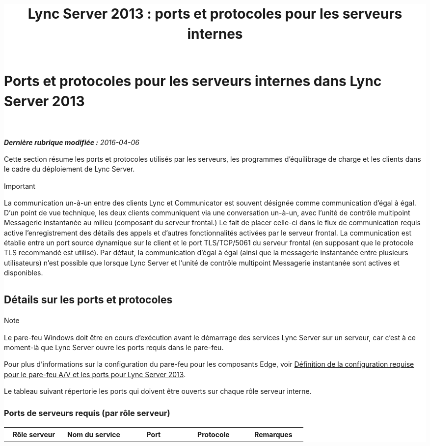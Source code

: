 ﻿---
title: 'Lync Server 2013 : ports et protocoles pour les serveurs internes'
TOCTitle: Ports et protocoles pour les serveurs internes
ms:assetid: c94063f1-e802-4a61-be90-022fc185335e
ms:mtpsurl: https://technet.microsoft.com/fr-fr/library/Gg398833(v=OCS.15)
ms:contentKeyID: 49298816
ms.date: 05/20/2016
mtps_version: v=OCS.15
ms.translationtype: HT
---

# Ports et protocoles pour les serveurs internes dans Lync Server 2013

 

_**Dernière rubrique modifiée :** 2016-04-06_

Cette section résume les ports et protocoles utilisés par les serveurs, les programmes d’équilibrage de charge et les clients dans le cadre du déploiement de Lync Server.

> [!important]  
> La communication un-à-un entre des clients Lync et Communicator est souvent désignée comme communication d’égal à égal. D’un point de vue technique, les deux clients communiquent via une conversation un-à-un, avec l’unité de contrôle multipoint Messagerie instantanée au milieu (composant du serveur frontal.) Le fait de placer celle-ci dans le flux de communication requis active l’enregistrement des détails des appels et d’autres fonctionnalités activées par le serveur frontal. La communication est établie entre un port source dynamique sur le client et le port TLS/TCP/5061 du serveur frontal (en supposant que le protocole TLS recommandé est utilisé). Par défaut, la communication d’égal à égal (ainsi que la messagerie instantanée entre plusieurs utilisateurs) n’est possible que lorsque Lync Server et l’unité de contrôle multipoint Messagerie instantanée sont actives et disponibles.

## Détails sur les ports et protocoles

> [!note]  
> Le pare-feu Windows doit être en cours d’exécution avant le démarrage des services Lync Server sur un serveur, car c’est à ce moment-là que Lync Server ouvre les ports requis dans le pare-feu.

Pour plus d’informations sur la configuration du pare-feu pour les composants Edge, voir [Définition de la configuration requise pour le pare-feu A/V et les ports pour Lync Server 2013](lync-server-2013-determine-external-a-v-firewall-and-port-requirements.md).

Le tableau suivant répertorie les ports qui doivent être ouverts sur chaque rôle serveur interne.

### Ports de serveurs requis (par rôle serveur)

<table>
<colgroup>
<col style="width: 20%" />
<col style="width: 20%" />
<col style="width: 20%" />
<col style="width: 20%" />
<col style="width: 20%" />
</colgroup>
<thead>
<tr class="header">
<th>Rôle serveur</th>
<th>Nom du service</th>
<th>Port</th>
<th>Protocole</th>
<th>Remarques</th>
</tr>
</thead>
<tbody>
<tr class="odd">